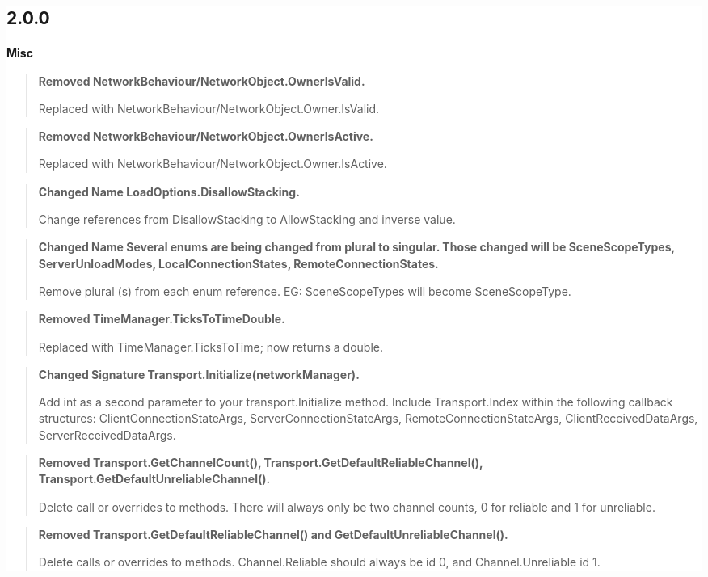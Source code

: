 ## 2.0.0

**Misc**

> **Removed NetworkBehaviour/NetworkObject.OwnerIsValid.**
>
> Replaced with NetworkBehaviour/NetworkObject.Owner.IsValid.

> **Removed NetworkBehaviour/NetworkObject.OwnerIsActive.**
>
> Replaced with NetworkBehaviour/NetworkObject.Owner.IsActive.

> **Changed Name LoadOptions.DisallowStacking.**
>
> Change references from DisallowStacking to AllowStacking and inverse value.

> **Changed Name Several enums are being changed from plural to singular. Those changed will be SceneScopeTypes, ServerUnloadModes, LocalConnectionStates, RemoteConnectionStates.**
>
> Remove plural (s) from each enum reference. EG: SceneScopeTypes will become SceneScopeType.

> **Removed TimeManager.TicksToTimeDouble.**
>
> Replaced with TimeManager.TicksToTime; now returns a double.

> **Changed Signature Transport.Initialize(networkManager).**
>
> Add int as a second parameter to your transport.Initialize method. Include Transport.Index within the following callback structures: ClientConnectionStateArgs, ServerConnectionStateArgs, RemoteConnectionStateArgs, ClientReceivedDataArgs, ServerReceivedDataArgs.

> **Removed Transport.GetChannelCount(), Transport.GetDefaultReliableChannel(), Transport.GetDefaultUnreliableChannel().**
>
> Delete call or overrides to methods. There will always only be two channel counts, 0 for reliable and 1 for unreliable.

> **Removed Transport.GetDefaultReliableChannel() and GetDefaultUnreliableChannel().**
>
> Delete calls or overrides to methods. Channel.Reliable should always be id 0, and Channel.Unreliable id 1.
